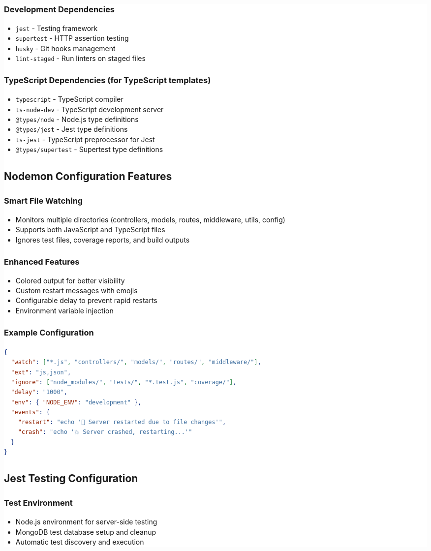 ### Development Dependencies
- `jest` - Testing framework
- `supertest` - HTTP assertion testing
- `husky` - Git hooks management
- `lint-staged` - Run linters on staged files

### TypeScript Dependencies (for TypeScript templates)
- `typescript` - TypeScript compiler
- `ts-node-dev` - TypeScript development server
- `@types/node` - Node.js type definitions
- `@types/jest` - Jest type definitions
- `ts-jest` - TypeScript preprocessor for Jest
- `@types/supertest` - Supertest type definitions

## Nodemon Configuration Features

### Smart File Watching
- Monitors multiple directories (controllers, models, routes, middleware, utils, config)
- Supports both JavaScript and TypeScript files
- Ignores test files, coverage reports, and build outputs

### Enhanced Features
- Colored output for better visibility
- Custom restart messages with emojis
- Configurable delay to prevent rapid restarts
- Environment variable injection

### Example Configuration
```json
{
  "watch": ["*.js", "controllers/", "models/", "routes/", "middleware/"],
  "ext": "js,json",
  "ignore": ["node_modules/", "tests/", "*.test.js", "coverage/"],
  "delay": "1000",
  "env": { "NODE_ENV": "development" },
  "events": {
    "restart": "echo '🔄 Server restarted due to file changes'",
    "crash": "echo '💥 Server crashed, restarting...'"
  }
}
```

## Jest Testing Configuration

### Test Environment
- Node.js environment for server-side testing
- MongoDB test database setup and cleanup
- Automatic test discovery and execution

